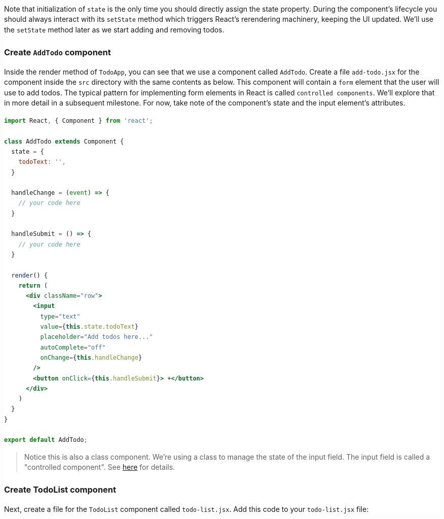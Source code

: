 Note that initialization of `state` is the only time you should directly assign the state property. During the component’s lifecycle you should always interact with its `setState` method which triggers React’s rerendering machinery, keeping the UI updated. We’ll use the `setState` method later as we start adding and removing todos.


### Create `AddTodo` component
Inside the render method of `TodoApp`, you can see that we use a component called `AddTodo`. Create a file `add-todo.jsx` for the component inside the `src` directory with the same contents as below. This component will contain a `form` element that the user will use to add todos. The typical pattern for implementing form elements in React is called `controlled components`. We’ll explore that in more detail in a subsequent milestone. For now, take note of the component’s state and the input element’s attributes.

```jsx
import React, { Component } from 'react';

class AddTodo extends Component {
  state = {
    todoText: '',
  }

  handleChange = (event) => {
    // your code here
  }

  handleSubmit = () => {
    // your code here
  }

  render() {
    return (
      <div className="row">
        <input
          type="text"
          value={this.state.todoText}
          placeholder="Add todos here..."
          autoComplete="off"
          onChange={this.handleChange}
        />
        <button onClick={this.handleSubmit}> +</button>
      </div>
    )
  }
}

export default AddTodo;
```
> Notice this is also a class component. We’re using a class to manage the state of the input field. The input field is called a "controlled component". See [here](https://reactjs.org/docs/forms.html#controlled-components) for details.

### Create TodoList component
Next, create a file for the `TodoList` component called `todo-list.jsx`. Add this code to your `todo-list.jsx` file:
